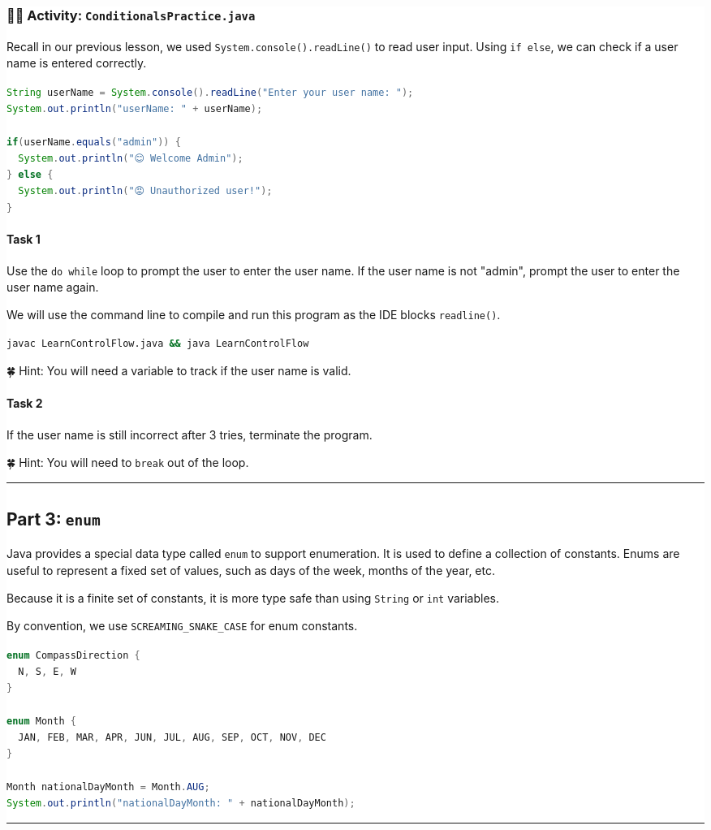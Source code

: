### 👨‍💻 Activity: `ConditionalsPractice.java`



Recall in our previous lesson, we used `System.console().readLine()` to read user input. Using `if else`, we can check if a user name is entered correctly.

```java
String userName = System.console().readLine("Enter your user name: ");
System.out.println("userName: " + userName);

if(userName.equals("admin")) {
  System.out.println("😊 Welcome Admin");
} else {
  System.out.println("😡 Unauthorized user!");
}
```

#### Task 1

Use the `do while` loop to prompt the user to enter the user name. If the user name is not "admin", prompt the user to enter the user name again.

We will use the command line to compile and run this program as the IDE blocks `readline()`.

```bash
javac LearnControlFlow.java && java LearnControlFlow
```

🍀 Hint: You will need a variable to track if the user name is valid.

#### Task 2

If the user name is still incorrect after 3 tries, terminate the program.

🍀 Hint: You will need to `break` out of the loop.


---

## Part 3: `enum`

Java provides a special data type called `enum` to support enumeration. It is used to define a collection of constants. Enums are useful to represent a fixed set of values, such as days of the week, months of the year, etc.

Because it is a finite set of constants, it is more type safe than using `String` or `int` variables.

By convention, we use `SCREAMING_SNAKE_CASE` for enum constants.

```java
enum CompassDirection {
  N, S, E, W
}

enum Month {
  JAN, FEB, MAR, APR, JUN, JUL, AUG, SEP, OCT, NOV, DEC
}

Month nationalDayMonth = Month.AUG;
System.out.println("nationalDayMonth: " + nationalDayMonth);
```

---